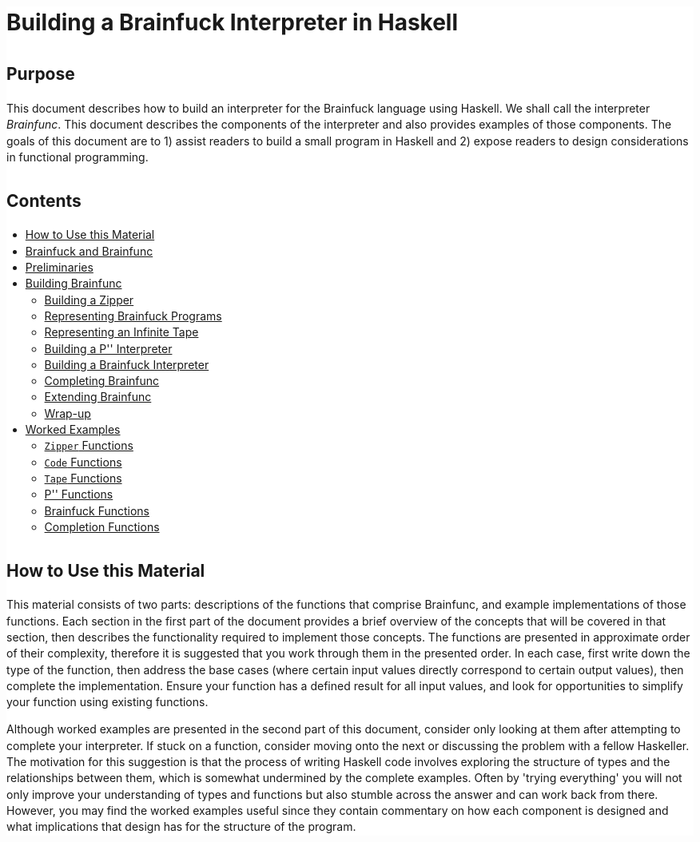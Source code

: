# Building a Brainfuck Interpreter in Haskell

## Purpose

This document describes how to build an interpreter for the Brainfuck language using Haskell. We shall call the interpreter _Brainfunc_. This document describes the components of the interpreter and also provides examples of those components. The goals of this document are to 1) assist readers to build a small program in Haskell and 2) expose readers to design considerations in functional programming.

## Contents

* [How to Use this Material](#how-to-use-this-material)
* [Brainfuck and Brainfunc](#brainfuck-and-brainfunc)
* [Preliminaries](#preliminaries)
* [Building Brainfunc](#building-brainfunc)
    * [Building a Zipper](#building-a-zipper)
    * [Representing Brainfuck Programs](#representing-brainfuck-programs)
    * [Representing an Infinite Tape](#representing-an-infinite-tape)
    * [Building a P'' Interpreter](#building-a-p-interpreter)
    * [Building a Brainfuck Interpreter](#building-a-brainfuck-interpreter)
    * [Completing Brainfunc](#completing-brainfunc)
    * [Extending Brainfunc](#extending-brainfunc)
    * [Wrap-up](#wrap-up)
* [Worked Examples](#worked-examples)
    * [`Zipper` Functions](#zipper-functions)
    * [`Code` Functions](#code-functions)
    * [`Tape` Functions](#tape-functions)
    * [P'' Functions](#p-functions)
    * [Brainfuck Functions](#brainfuck-functions)
    * [Completion Functions](#completion-functions)

## How to Use this Material

This material consists of two parts: descriptions of the functions that comprise Brainfunc, and example implementations of those functions. Each section in the first part of the document provides a brief overview of the concepts that will be covered in that section, then describes the functionality required to implement those concepts. The functions are presented in approximate order of their complexity, therefore it is suggested that you work through them in the presented order. In each case, first write down the type of the function, then address the base cases (where certain input values directly correspond to certain output values), then complete the implementation. Ensure your function has a defined result for all input values, and look for opportunities to simplify your function using existing functions.

Although worked examples are presented in the second part of this document, consider only looking at them after attempting to complete your interpreter. If stuck on a function, consider moving onto the next or discussing the problem with a fellow Haskeller. The motivation for this suggestion is that the process of writing Haskell code involves exploring the structure of types and the relationships between them, which is somewhat undermined by the complete examples. Often by 'trying everything' you will not only improve your understanding of types and functions but also stumble across the answer and can work back from there. However, you may find the worked examples useful since they contain commentary on how each component is designed and what implications that design has for the structure of the program.
